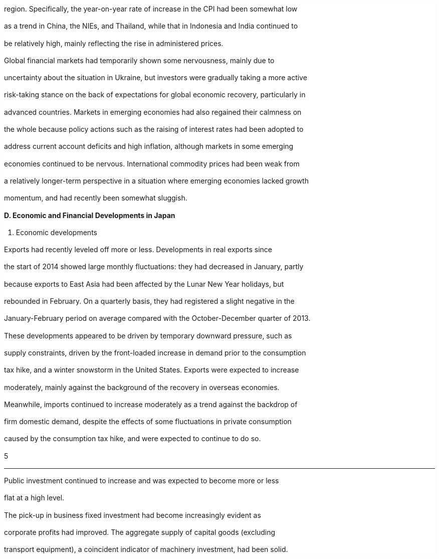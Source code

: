 region. Specifically, the year-on-year rate of increase in the CPI had been somewhat low

as a trend in China, the NIEs, and Thailand, while that in Indonesia and India continued to

be relatively high, mainly reflecting the rise in administered prices.

Global financial markets had temporarily shown some nervousness, mainly due to

uncertainty about the situation in Ukraine, but investors were gradually taking a more active

risk-taking stance on the back of expectations for global economic recovery, particularly in

advanced countries. Markets in emerging economies had also regained their calmness on

the whole because policy actions such as the raising of interest rates had been adopted to

address current account deficits and high inflation, although markets in some emerging

economies continued to be nervous. International commodity prices had been weak from

a relatively longer-term perspective in a situation where emerging economies lacked growth

momentum, and had recently been somewhat sluggish.

**D. Economic and Financial Developments in Japan**

1. Economic developments

Exports had recently leveled off more or less. Developments in real exports since

the start of 2014 showed large monthly fluctuations: they had decreased in January, partly

because exports to East Asia had been affected by the Lunar New Year holidays, but

rebounded in February. On a quarterly basis, they had registered a slight negative in the

January-February period on average compared with the October-December quarter of 2013.

These developments appeared to be driven by temporary downward pressure, such as

supply constraints, driven by the front-loaded increase in demand prior to the consumption

tax hike, and a winter snowstorm in the United States. Exports were expected to increase

moderately, mainly against the background of the recovery in overseas economies.

Meanwhile, imports continued to increase moderately as a trend against the backdrop of

firm domestic demand, despite the effects of some fluctuations in private consumption

caused by the consumption tax hike, and were expected to continue to do so.

5


-----

Public investment continued to increase and was expected to become more or less

flat at a high level.

The pick-up in business fixed investment had become increasingly evident as

corporate profits had improved. The aggregate supply of capital goods (excluding

transport equipment), a coincident indicator of machinery investment, had been solid.
